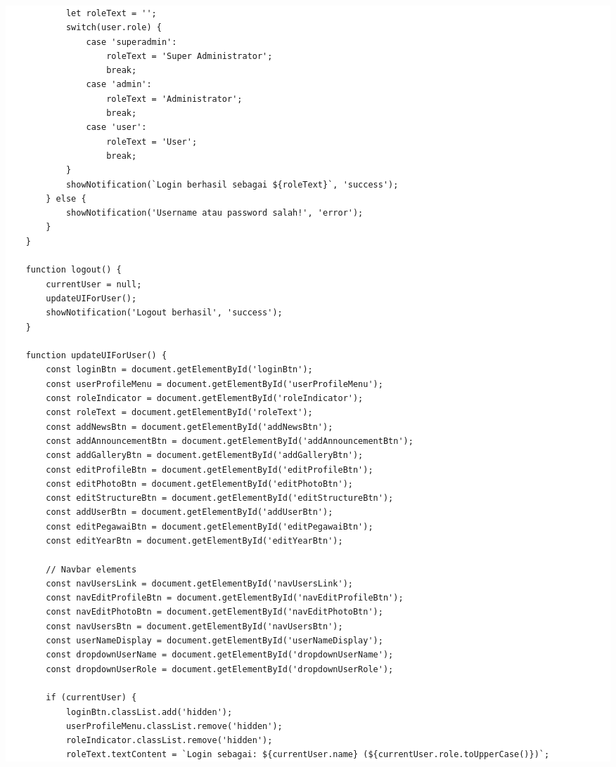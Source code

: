                 let roleText = '';
                switch(user.role) {
                    case 'superadmin':
                        roleText = 'Super Administrator';
                        break;
                    case 'admin':
                        roleText = 'Administrator';
                        break;
                    case 'user':
                        roleText = 'User';
                        break;
                }
                showNotification(`Login berhasil sebagai ${roleText}`, 'success');
            } else {
                showNotification('Username atau password salah!', 'error');
            }
        }

        function logout() {
            currentUser = null;
            updateUIForUser();
            showNotification('Logout berhasil', 'success');
        }

        function updateUIForUser() {
            const loginBtn = document.getElementById('loginBtn');
            const userProfileMenu = document.getElementById('userProfileMenu');
            const roleIndicator = document.getElementById('roleIndicator');
            const roleText = document.getElementById('roleText');
            const addNewsBtn = document.getElementById('addNewsBtn');
            const addAnnouncementBtn = document.getElementById('addAnnouncementBtn');
            const addGalleryBtn = document.getElementById('addGalleryBtn');
            const editProfileBtn = document.getElementById('editProfileBtn');
            const editPhotoBtn = document.getElementById('editPhotoBtn');
            const editStructureBtn = document.getElementById('editStructureBtn');
            const addUserBtn = document.getElementById('addUserBtn');
            const editPegawaiBtn = document.getElementById('editPegawaiBtn');
            const editYearBtn = document.getElementById('editYearBtn');
            
            // Navbar elements
            const navUsersLink = document.getElementById('navUsersLink');
            const navEditProfileBtn = document.getElementById('navEditProfileBtn');
            const navEditPhotoBtn = document.getElementById('navEditPhotoBtn');
            const navUsersBtn = document.getElementById('navUsersBtn');
            const userNameDisplay = document.getElementById('userNameDisplay');
            const dropdownUserName = document.getElementById('dropdownUserName');
            const dropdownUserRole = document.getElementById('dropdownUserRole');

            if (currentUser) {
                loginBtn.classList.add('hidden');
                userProfileMenu.classList.remove('hidden');
                roleIndicator.classList.remove('hidden');
                roleText.textContent = `Login sebagai: ${currentUser.name} (${currentUser.role.toUpperCase()})`;
                